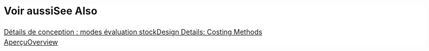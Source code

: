## <a name="see-also"></a><span data-ttu-id="d91e8-311">Voir aussi</span><span class="sxs-lookup"><span data-stu-id="d91e8-311">See Also</span></span>

[<span data-ttu-id="d91e8-312">Détails de conception : modes évaluation stock</span><span class="sxs-lookup"><span data-stu-id="d91e8-312">Design Details: Costing Methods</span></span>](design-details-costing-methods.md)  
[<span data-ttu-id="d91e8-313">Aperçu</span><span class="sxs-lookup"><span data-stu-id="d91e8-313">Overview</span></span>](design-details-inventory-costing.md)
